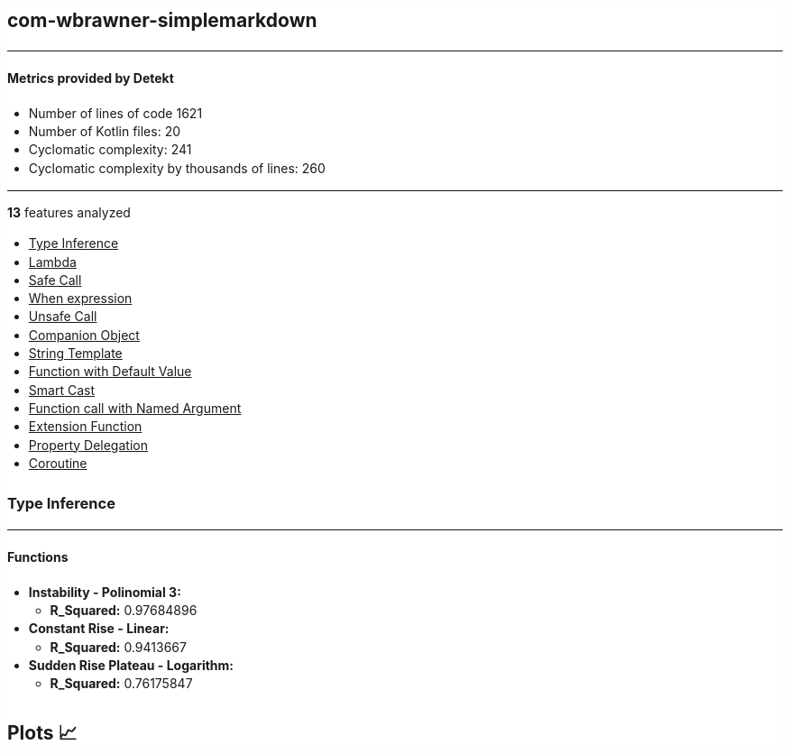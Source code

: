 ## com-wbrawner-simplemarkdown
----
#### Metrics provided by Detekt
* Number of lines of code 1621
* Number of Kotlin files: 20
* Cyclomatic complexity: 241
* Cyclomatic complexity by thousands of lines: 260 

----
**13** features analyzed

*	<a href="#type_inference">Type Inference</a> 
*	<a href="#lambda">Lambda</a> 
*	<a href="#safe_call">Safe Call</a> 
*	<a href="#when_expr">When expression</a> 
*	<a href="#unsafe_call">Unsafe Call</a> 
*	<a href="#companion_object">Companion Object</a> 
*	<a href="#string_template">String Template</a> 
*	<a href="#func_with_default_value">Function with Default Value</a> 
*	<a href="#smart_cast">Smart Cast</a> 
*	<a href="#func_call_with_named_arg">Function call with Named Argument</a> 
*	<a href="#extension_function">Extension Function</a> 
*	<a href="#property_delegation">Property Delegation</a> 
*	<a href="#coroutine">Coroutine</a> 


### <a name="type_inference">Type Inference</a>
----
#### Functions
* **Instability - Polinomial 3:** ![equation](http://latex.codecogs.com/svg.latex?('-0.000622x%5E3%20&plus;0.063067x%5E2%20&plus;%20-0.358419x%20&plus;%2037.772429',))
    * **R_Squared:** 0.97684896
* **Constant Rise - Linear:** ![equation](http://latex.codecogs.com/svg.latex?1.257405x%20&plus;%2030.174658)
    * **R_Squared:** 0.9413667
* **Sudden Rise Plateau - Logarithm:** ![equation](http://latex.codecogs.com/svg.latex?24.10807%5Clog_%7B2.819554%7D%28x%29%20&plus;%200.0)
    * **R_Squared:** 0.76175847

**Plots** :chart_with_upwards_trend:
-----
